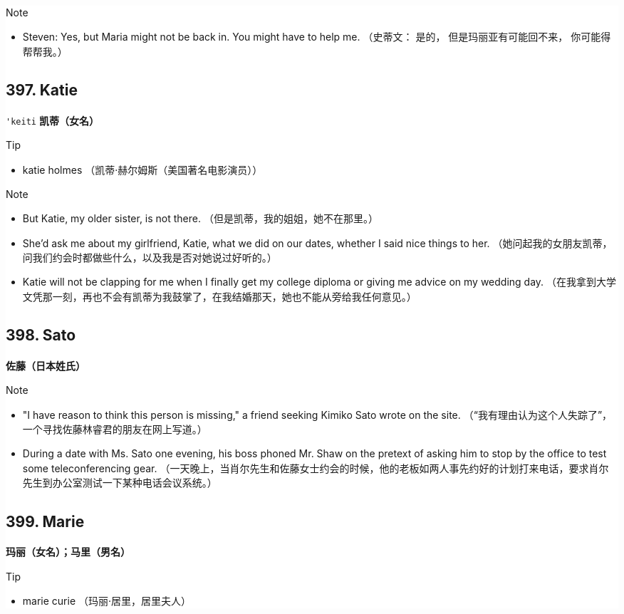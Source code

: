 > [!NOTE]
>
> - Steven: Yes, but Maria might not be back in. You might have to help me. （史蒂文： 是的， 但是玛丽亚有可能回不来， 你可能得帮帮我。）
>

## 397. Katie

`'keiti`  **凯蒂（女名）**

> [!TIP]
>
> - katie holmes （凯蒂·赫尔姆斯（美国著名电影演员））
>

> [!NOTE]
>
> - But Katie, my older sister, is not there. （但是凯蒂，我的姐姐，她不在那里。）
>
> - She’d ask me about my girlfriend, Katie, what we did on our dates, whether I said nice things to her. （她问起我的女朋友凯蒂，问我们约会时都做些什么，以及我是否对她说过好听的。）
>
> - Katie will not be clapping for me when I finally get my college diploma or giving me advice on my wedding day. （在我拿到大学文凭那一刻，再也不会有凯蒂为我鼓掌了，在我结婚那天，她也不能从旁给我任何意见。）
>

## 398. Sato

**佐藤（日本姓氏）**

> [!NOTE]
>
> - "I have reason to think this person is missing," a friend seeking Kimiko Sato wrote on the site. （“我有理由认为这个人失踪了”，一个寻找佐藤林睿君的朋友在网上写道。）
>
> - During a date with Ms. Sato one evening, his boss phoned Mr. Shaw on the pretext of asking him to stop by the office to test some teleconferencing gear. （一天晚上，当肖尔先生和佐藤女士约会的时候，他的老板如两人事先约好的计划打来电话，要求肖尔先生到办公室测试一下某种电话会议系统。）
>

## 399. Marie

**玛丽（女名）；马里（男名）**

> [!TIP]
>
> - marie curie （玛丽·居里，居里夫人）
>

